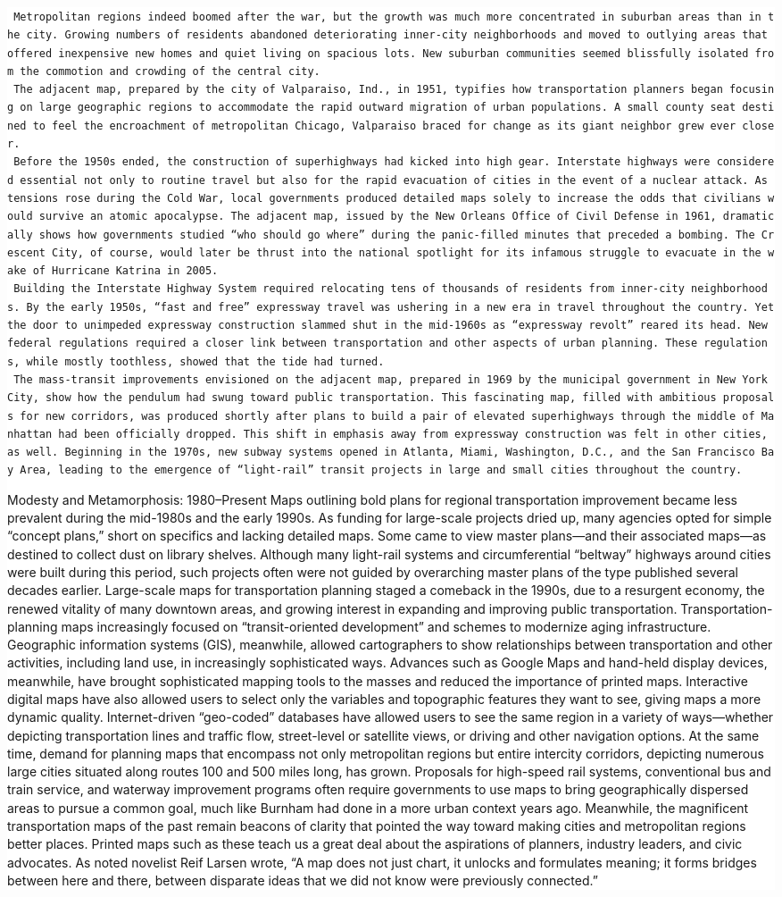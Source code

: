      Metropolitan regions indeed boomed after the war, but the growth was much more concentrated in suburban areas than in the city. Growing numbers of residents abandoned deteriorating inner-city neighborhoods and moved to outlying areas that offered inexpensive new homes and quiet living on spacious lots. New suburban communities seemed blissfully isolated from the commotion and crowding of the central city.
     The adjacent map, prepared by the city of Valparaiso, Ind., in 1951, typifies how transportation planners began focusing on large geographic regions to accommodate the rapid outward migration of urban populations. A small county seat destined to feel the encroachment of metropolitan Chicago, Valparaiso braced for change as its giant neighbor grew ever closer.
     Before the 1950s ended, the construction of superhighways had kicked into high gear. Interstate highways were considered essential not only to routine travel but also for the rapid evacuation of cities in the event of a nuclear attack. As tensions rose during the Cold War, local governments produced detailed maps solely to increase the odds that civilians would survive an atomic apocalypse. The adjacent map, issued by the New Orleans Office of Civil Defense in 1961, dramatically shows how governments studied “who should go where” during the panic-filled minutes that preceded a bombing. The Crescent City, of course, would later be thrust into the national spotlight for its infamous struggle to evacuate in the wake of Hurricane Katrina in 2005.
     Building the Interstate Highway System required relocating tens of thousands of residents from inner-city neighborhoods. By the early 1950s, “fast and free” expressway travel was ushering in a new era in travel throughout the country. Yet the door to unimpeded expressway construction slammed shut in the mid-1960s as “expressway revolt” reared its head. New federal regulations required a closer link between transportation and other aspects of urban planning. These regulations, while mostly toothless, showed that the tide had turned.
     The mass-transit improvements envisioned on the adjacent map, prepared in 1969 by the municipal government in New York City, show how the pendulum had swung toward public transportation. This fascinating map, filled with ambitious proposals for new corridors, was produced shortly after plans to build a pair of elevated superhighways through the middle of Manhattan had been officially dropped. This shift in emphasis away from expressway construction was felt in other cities, as well. Beginning in the 1970s, new subway systems opened in Atlanta, Miami, Washington, D.C., and the San Francisco Bay Area, leading to the emergence of “light-rail” transit projects in large and small cities throughout the country.

Modesty and Metamorphosis: 1980–Present
Maps outlining bold plans for regional transportation improvement became less prevalent during the mid-1980s and the early 1990s. As funding for large-scale projects dried up, many agencies opted for simple “concept plans,” short on specifics and lacking detailed maps. Some came to view master plans—and their associated maps—as destined to collect dust on library shelves. Although many light-rail systems and circumferential “beltway” highways around cities were built during this period, such projects often were not guided by overarching master plans of the type published several decades earlier.
     Large-scale maps for transportation planning staged a comeback in the 1990s, due to a resurgent economy, the renewed vitality of many downtown areas, and growing interest in expanding and improving public transportation. Transportation-planning maps increasingly focused on “transit-oriented development” and schemes to modernize aging infrastructure. Geographic information systems (GIS), meanwhile, allowed cartographers to show relationships between transportation and other activities, including land use, in increasingly sophisticated ways.
     Advances such as Google Maps and hand-held display devices, meanwhile, have brought sophisticated mapping tools to the masses and reduced the importance of printed maps. Interactive digital maps have also allowed users to select only the variables and topographic features they want to see, giving maps a more dynamic quality. Internet-driven “geo-coded” databases have allowed users to see the same region in a variety of ways—whether depicting transportation lines and traffic flow, street-level or satellite views, or driving and other navigation options.
     At the same time, demand for planning maps that encompass not only metropolitan regions but entire intercity corridors, depicting numerous large cities situated along routes 100 and 500 miles long, has grown. Proposals for high-speed rail systems, conventional bus and train service, and waterway improvement programs often require governments to use maps to bring geographically dispersed areas to pursue a common goal, much like Burnham had done in a more urban context years ago.
     Meanwhile, the magnificent transportation maps of the past remain beacons of clarity that pointed the way toward making cities and metropolitan regions better places. Printed maps such as these teach us a great deal about the aspirations of planners, industry leaders, and civic advocates. As noted novelist Reif Larsen wrote, “A map does not just chart, it unlocks and formulates meaning; it forms bridges between here and there, between disparate ideas that we did not know were previously connected.”
